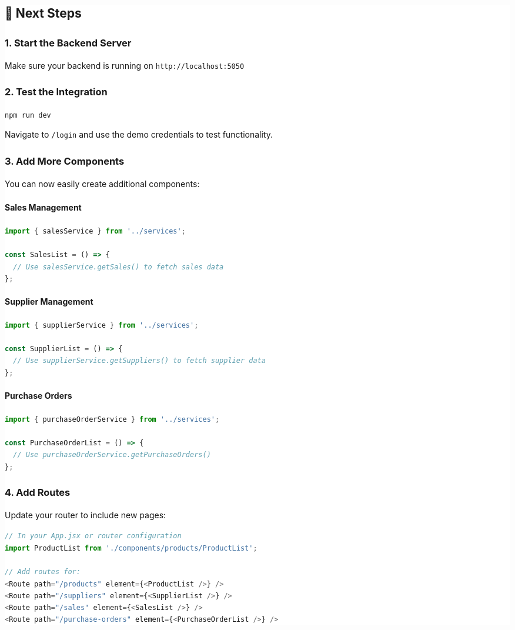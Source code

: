 ## 📱 Next Steps

### 1. Start the Backend Server
Make sure your backend is running on `http://localhost:5050`

### 2. Test the Integration
```bash
npm run dev
```

Navigate to `/login` and use the demo credentials to test functionality.

### 3. Add More Components

You can now easily create additional components:

#### Sales Management
```javascript
import { salesService } from '../services';

const SalesList = () => {
  // Use salesService.getSales() to fetch sales data
};
```

#### Supplier Management
```javascript
import { supplierService } from '../services';

const SupplierList = () => {
  // Use supplierService.getSuppliers() to fetch supplier data
};
```

#### Purchase Orders
```javascript
import { purchaseOrderService } from '../services';

const PurchaseOrderList = () => {
  // Use purchaseOrderService.getPurchaseOrders()
};
```

### 4. Add Routes

Update your router to include new pages:

```javascript
// In your App.jsx or router configuration
import ProductList from './components/products/ProductList';

// Add routes for:
<Route path="/products" element={<ProductList />} />
<Route path="/suppliers" element={<SupplierList />} />
<Route path="/sales" element={<SalesList />} />
<Route path="/purchase-orders" element={<PurchaseOrderList />} />
```
